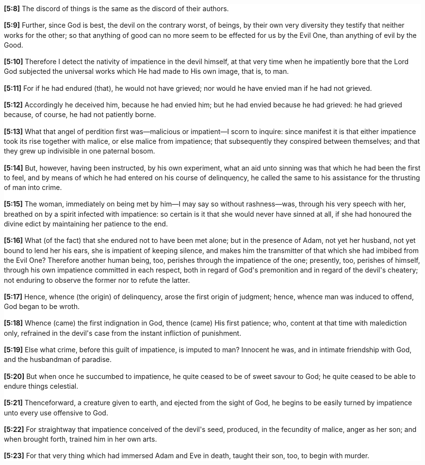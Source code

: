 **[5:8]** The discord of things is the same as the discord of their authors.

**[5:9]** Further, since God is best, the devil on the contrary worst, of beings, by their own very diversity they testify that neither works for the other; so that anything of good can no more seem to be effected for us by the Evil One, than anything of evil by the Good.

**[5:10]** Therefore I detect the nativity of impatience in the devil himself, at that very time when he impatiently bore that the Lord God subjected the universal works which He had made to His own image, that is, to man.

**[5:11]** For if he had endured (that), he would not have grieved; nor would he have envied man if he had not grieved.

**[5:12]** Accordingly he deceived him, because he had envied him; but he had envied because he had grieved: he had grieved because, of course, he had not patiently borne.

**[5:13]** What that angel of perdition first was—malicious or impatient—I scorn to inquire: since manifest it is that either impatience took its rise together with malice, or else malice from impatience; that subsequently they conspired between themselves; and that they grew up indivisible in one paternal bosom.

**[5:14]** But, however, having been instructed, by his own experiment, what an aid unto sinning was that which he had been the first to feel, and by means of which he had entered on his course of delinquency, he called the same to his assistance for the thrusting of man into crime.

**[5:15]** The woman, immediately on being met by him—I may say so without rashness—was, through his very speech with her, breathed on by a spirit infected with impatience: so certain is it that she would never have sinned at all, if she had honoured the divine edict by maintaining her patience to the end.

**[5:16]** What (of the fact) that she endured not to have been met alone; but in the presence of Adam, not yet her husband, not yet bound to lend her his ears, she is impatient of keeping silence, and makes him the transmitter of that which she had imbibed from the Evil One?  Therefore another human being, too, perishes through the impatience of the one; presently, too, perishes of himself, through his own impatience committed in each respect, both in regard of God's premonition and in regard of the devil's cheatery; not enduring to observe the former nor to refute the latter.

**[5:17]** Hence, whence (the origin) of delinquency, arose the first origin of judgment; hence, whence man was induced to offend, God began to be wroth.

**[5:18]** Whence (came) the first indignation in God, thence (came) His first patience; who, content at that time with malediction only, refrained in the devil's case from the instant infliction of punishment.

**[5:19]** Else what crime, before this guilt of impatience, is imputed to man?  Innocent he was, and in intimate friendship with God, and the husbandman of paradise.

**[5:20]** But when once he succumbed to impatience, he quite ceased to be of sweet savour to God; he quite ceased to be able to endure things celestial.

**[5:21]** Thenceforward, a creature given to earth, and ejected from the sight of God, he begins to be easily turned by impatience unto every use offensive to God.

**[5:22]** For straightway that impatience conceived of the devil's seed, produced, in the fecundity of malice, anger as her son; and when brought forth, trained him in her own arts.

**[5:23]** For that very thing which had immersed Adam and Eve in death, taught their son, too, to begin with murder.
